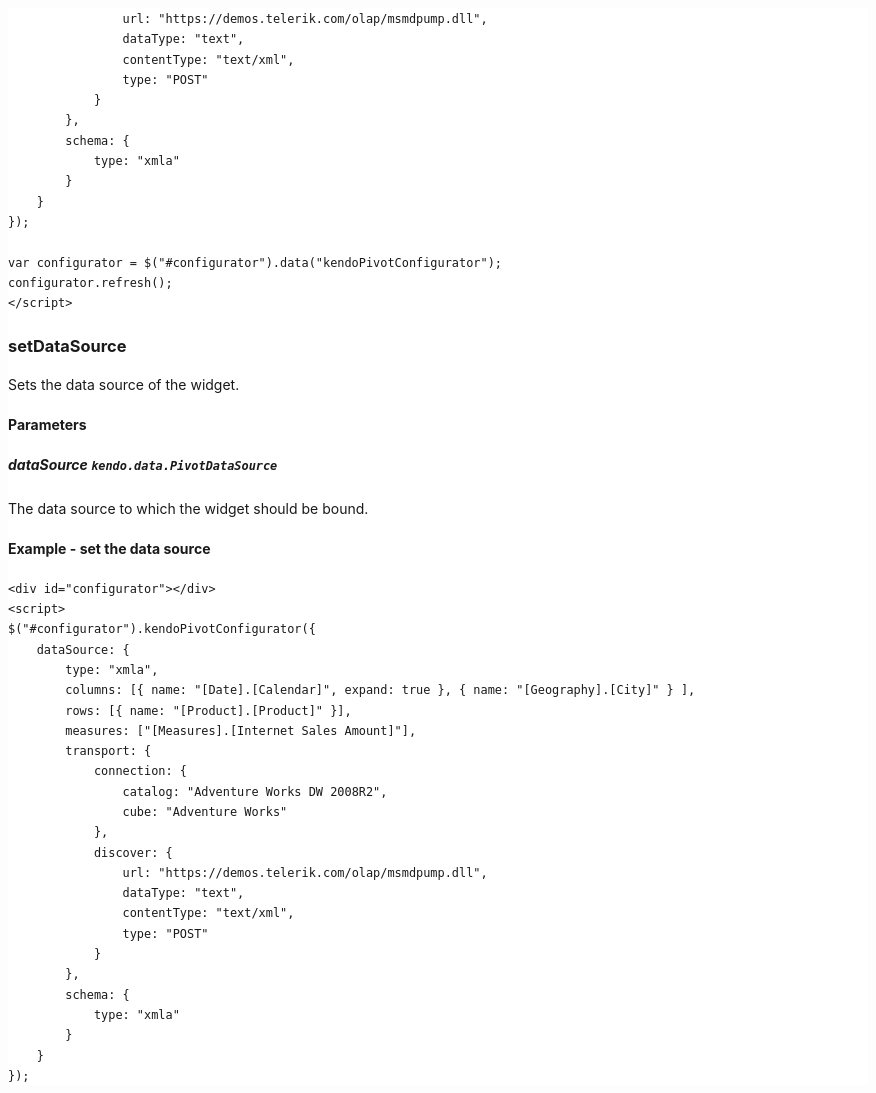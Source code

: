                     url: "https://demos.telerik.com/olap/msmdpump.dll",
                    dataType: "text",
                    contentType: "text/xml",
                    type: "POST"
                }
            },
            schema: {
                type: "xmla"
            }
        }
    });

    var configurator = $("#configurator").data("kendoPivotConfigurator");
    configurator.refresh();
    </script>

### setDataSource

Sets the data source of the widget.

#### Parameters

##### dataSource `kendo.data.PivotDataSource`

The data source to which the widget should be bound.

#### Example - set the data source

    <div id="configurator"></div>
    <script>
    $("#configurator").kendoPivotConfigurator({
        dataSource: {
            type: "xmla",
            columns: [{ name: "[Date].[Calendar]", expand: true }, { name: "[Geography].[City]" } ],
            rows: [{ name: "[Product].[Product]" }],
            measures: ["[Measures].[Internet Sales Amount]"],
            transport: {
                connection: {
                    catalog: "Adventure Works DW 2008R2",
                    cube: "Adventure Works"
                },
                discover: {
                    url: "https://demos.telerik.com/olap/msmdpump.dll",
                    dataType: "text",
                    contentType: "text/xml",
                    type: "POST"
                }
            },
            schema: {
                type: "xmla"
            }
        }
    });
